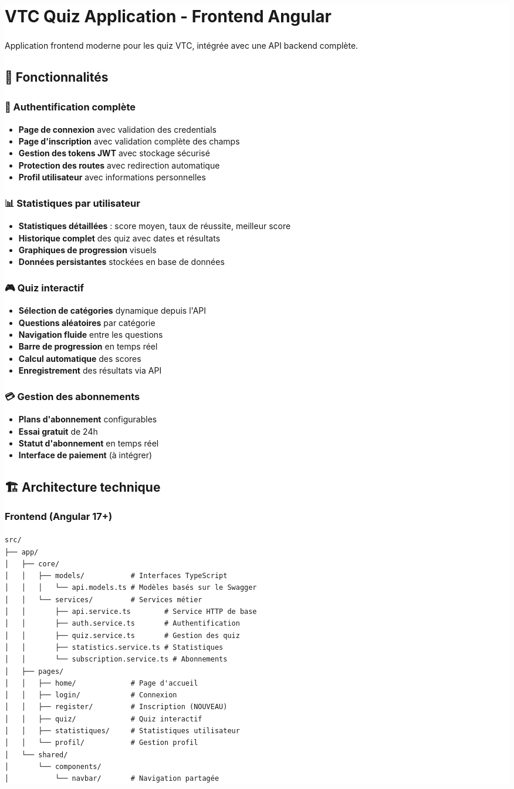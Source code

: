 # VTC Quiz Application - Frontend Angular

Application frontend moderne pour les quiz VTC, intégrée avec une API backend complète.

## 🚀 Fonctionnalités

### 🔐 Authentification complète
- **Page de connexion** avec validation des credentials
- **Page d'inscription** avec validation complète des champs
- **Gestion des tokens JWT** avec stockage sécurisé
- **Protection des routes** avec redirection automatique
- **Profil utilisateur** avec informations personnelles

### 📊 Statistiques par utilisateur
- **Statistiques détaillées** : score moyen, taux de réussite, meilleur score
- **Historique complet** des quiz avec dates et résultats
- **Graphiques de progression** visuels
- **Données persistantes** stockées en base de données

### 🎮 Quiz interactif
- **Sélection de catégories** dynamique depuis l'API
- **Questions aléatoires** par catégorie
- **Navigation fluide** entre les questions
- **Barre de progression** en temps réel
- **Calcul automatique** des scores
- **Enregistrement** des résultats via API

### 💳 Gestion des abonnements
- **Plans d'abonnement** configurables
- **Essai gratuit** de 24h
- **Statut d'abonnement** en temps réel
- **Interface de paiement** (à intégrer)

## 🏗️ Architecture technique

### Frontend (Angular 17+)
```
src/
├── app/
│   ├── core/
│   │   ├── models/           # Interfaces TypeScript
│   │   │   └── api.models.ts # Modèles basés sur le Swagger
│   │   └── services/         # Services métier
│   │       ├── api.service.ts        # Service HTTP de base
│   │       ├── auth.service.ts       # Authentification
│   │       ├── quiz.service.ts       # Gestion des quiz
│   │       ├── statistics.service.ts # Statistiques
│   │       └── subscription.service.ts # Abonnements
│   ├── pages/
│   │   ├── home/             # Page d'accueil
│   │   ├── login/            # Connexion
│   │   ├── register/         # Inscription (NOUVEAU)
│   │   ├── quiz/             # Quiz interactif
│   │   ├── statistiques/     # Statistiques utilisateur
│   │   └── profil/           # Gestion profil
│   └── shared/
│       └── components/
│           └── navbar/       # Navigation partagée
```
